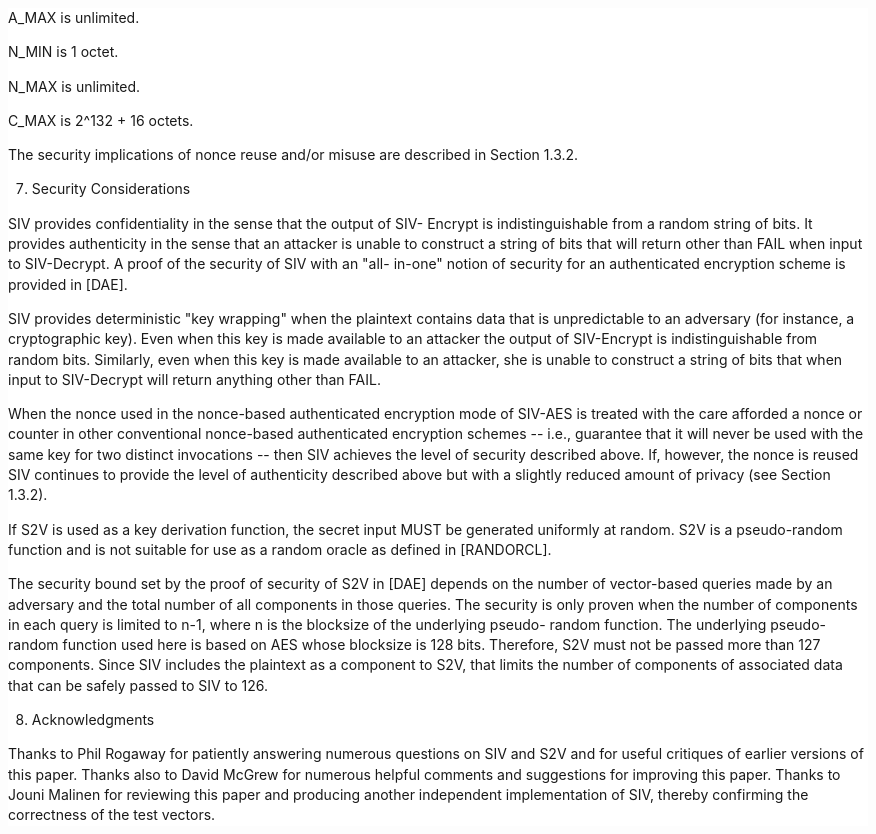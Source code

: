    A_MAX  is unlimited.

   N_MIN  is 1 octet.

   N_MAX  is unlimited.

   C_MAX  is 2^132 + 16 octets.

   The security implications of nonce reuse and/or misuse are described
   in Section 1.3.2.

7.  Security Considerations

   SIV provides confidentiality in the sense that the output of SIV-
   Encrypt is indistinguishable from a random string of bits.  It
   provides authenticity in the sense that an attacker is unable to
   construct a string of bits that will return other than FAIL when
   input to SIV-Decrypt.  A proof of the security of SIV with an "all-
   in-one" notion of security for an authenticated encryption scheme is
   provided in [DAE].

   SIV provides deterministic "key wrapping" when the plaintext contains
   data that is unpredictable to an adversary (for instance, a
   cryptographic key).  Even when this key is made available to an
   attacker the output of SIV-Encrypt is indistinguishable from random
   bits.  Similarly, even when this key is made available to an
   attacker, she is unable to construct a string of bits that when input
   to SIV-Decrypt will return anything other than FAIL.

   When the nonce used in the nonce-based authenticated encryption mode
   of SIV-AES is treated with the care afforded a nonce or counter in
   other conventional nonce-based authenticated encryption schemes --
   i.e., guarantee that it will never be used with the same key for two
   distinct invocations -- then SIV achieves the level of security
   described above.  If, however, the nonce is reused SIV continues to
   provide the level of authenticity described above but with a slightly
   reduced amount of privacy (see Section 1.3.2).

   If S2V is used as a key derivation function, the secret input MUST be
   generated uniformly at random.  S2V is a pseudo-random function and
   is not suitable for use as a random oracle as defined in [RANDORCL].

   The security bound set by the proof of security of S2V in [DAE]
   depends on the number of vector-based queries made by an adversary
   and the total number of all components in those queries.  The
   security is only proven when the number of components in each query
   is limited to n-1, where n is the blocksize of the underlying pseudo-
   random function.  The underlying pseudo-random function used here is
   based on AES whose blocksize is 128 bits.  Therefore, S2V must not be
   passed more than 127 components.  Since SIV includes the plaintext as
   a component to S2V, that limits the number of components of
   associated data that can be safely passed to SIV to 126.

8.  Acknowledgments

   Thanks to Phil Rogaway for patiently answering numerous questions on
   SIV and S2V and for useful critiques of earlier versions of this
   paper.  Thanks also to David McGrew for numerous helpful comments and
   suggestions for improving this paper.  Thanks to Jouni Malinen for
   reviewing this paper and producing another independent implementation
   of SIV, thereby confirming the correctness of the test vectors.
